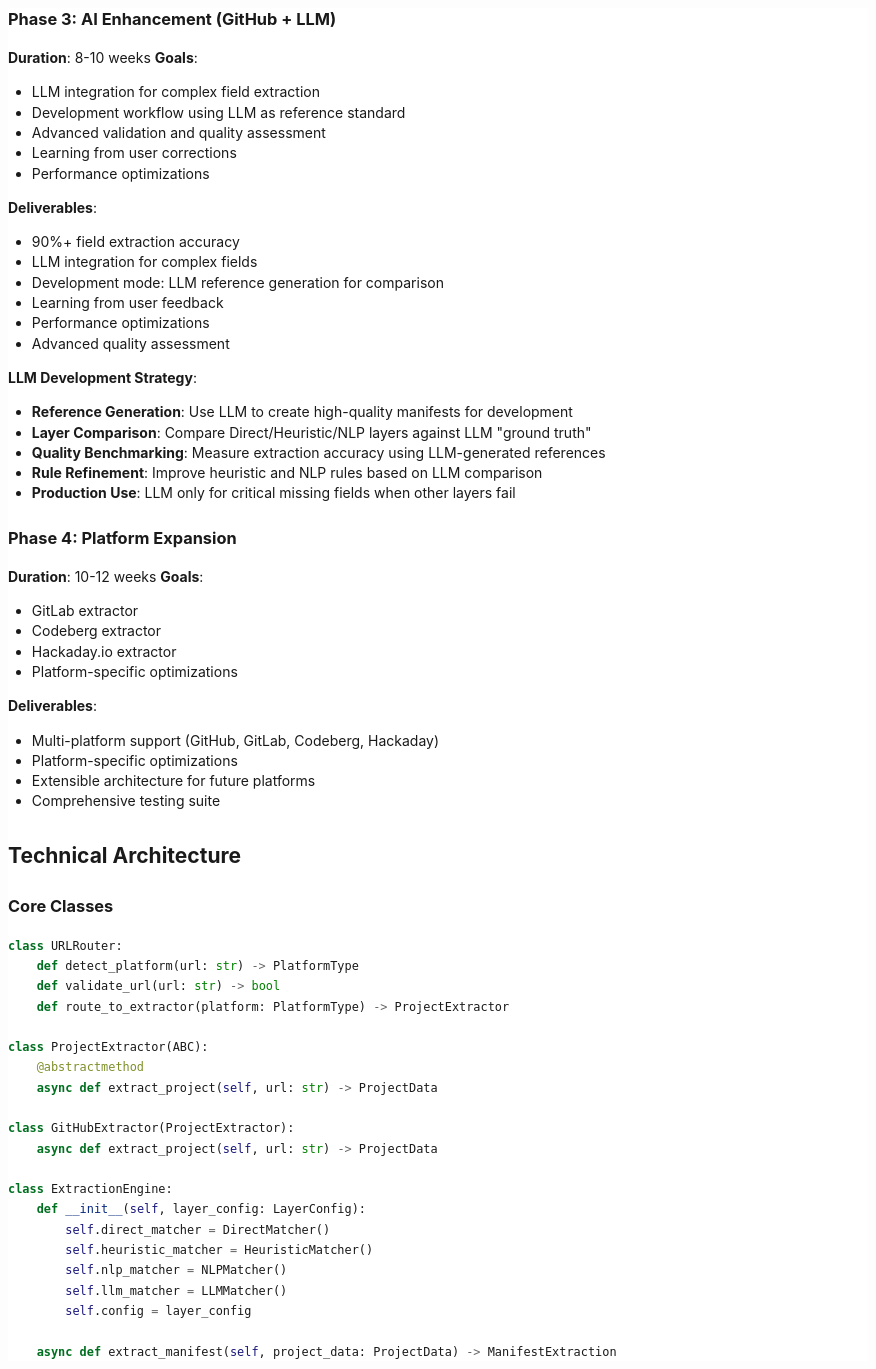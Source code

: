 ### Phase 3: AI Enhancement (GitHub + LLM)
**Duration**: 8-10 weeks
**Goals**:
- LLM integration for complex field extraction
- Development workflow using LLM as reference standard
- Advanced validation and quality assessment
- Learning from user corrections
- Performance optimizations

**Deliverables**:
- 90%+ field extraction accuracy
- LLM integration for complex fields
- Development mode: LLM reference generation for comparison
- Learning from user feedback
- Performance optimizations
- Advanced quality assessment

**LLM Development Strategy**:
- **Reference Generation**: Use LLM to create high-quality manifests for development
- **Layer Comparison**: Compare Direct/Heuristic/NLP layers against LLM "ground truth"
- **Quality Benchmarking**: Measure extraction accuracy using LLM-generated references
- **Rule Refinement**: Improve heuristic and NLP rules based on LLM comparison
- **Production Use**: LLM only for critical missing fields when other layers fail

### Phase 4: Platform Expansion
**Duration**: 10-12 weeks
**Goals**:
- GitLab extractor
- Codeberg extractor
- Hackaday.io extractor
- Platform-specific optimizations

**Deliverables**:
- Multi-platform support (GitHub, GitLab, Codeberg, Hackaday)
- Platform-specific optimizations
- Extensible architecture for future platforms
- Comprehensive testing suite

## Technical Architecture

### Core Classes

```python
class URLRouter:
    def detect_platform(url: str) -> PlatformType
    def validate_url(url: str) -> bool
    def route_to_extractor(platform: PlatformType) -> ProjectExtractor

class ProjectExtractor(ABC):
    @abstractmethod
    async def extract_project(self, url: str) -> ProjectData

class GitHubExtractor(ProjectExtractor):
    async def extract_project(self, url: str) -> ProjectData

class ExtractionEngine:
    def __init__(self, layer_config: LayerConfig):
        self.direct_matcher = DirectMatcher()
        self.heuristic_matcher = HeuristicMatcher()
        self.nlp_matcher = NLPMatcher()
        self.llm_matcher = LLMMatcher()
        self.config = layer_config
    
    async def extract_manifest(self, project_data: ProjectData) -> ManifestExtraction
```